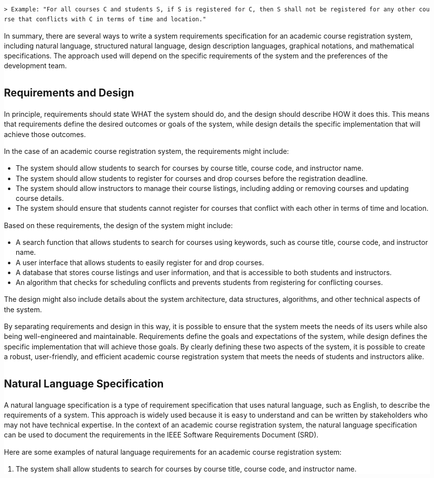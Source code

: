     > Example: "For all courses C and students S, if S is registered for C, then S shall not be registered for any other course that conflicts with C in terms of time and location."

In summary, there are several ways to write a system requirements specification for an academic course registration system, including natural language, structured natural language, design description languages, graphical notations, and mathematical specifications. The approach used will depend on the specific requirements of the system and the preferences of the development team.

## Requirements and Design
In principle, requirements should state WHAT the system should do, and the design should describe HOW it does this. This means that requirements define the desired outcomes or goals of the system, while design details the specific implementation that will achieve those outcomes.

In the case of an academic course registration system, the requirements might include:

- The system should allow students to search for courses by course title, course code, and instructor name.
- The system should allow students to register for courses and drop courses before the registration deadline.
- The system should allow instructors to manage their course listings, including adding or removing courses and updating course details.
- The system should ensure that students cannot register for courses that conflict with each other in terms of time and location.

Based on these requirements, the design of the system might include:

- A search function that allows students to search for courses using keywords, such as course title, course code, and instructor name.
- A user interface that allows students to easily register for and drop courses.
- A database that stores course listings and user information, and that is accessible to both students and instructors.
- An algorithm that checks for scheduling conflicts and prevents students from registering for conflicting courses.

The design might also include details about the system architecture, data structures, algorithms, and other technical aspects of the system.

By separating requirements and design in this way, it is possible to ensure that the system meets the needs of its users while also being well-engineered and maintainable. Requirements define the goals and expectations of the system, while design defines the specific implementation that will achieve those goals. By clearly defining these two aspects of the system, it is possible to create a robust, user-friendly, and efficient academic course registration system that meets the needs of students and instructors alike.

## Natural Language Specification
A natural language specification is a type of requirement specification that uses natural language, such as English, to describe the requirements of a system. This approach is widely used because it is easy to understand and can be written by stakeholders who may not have technical expertise. In the context of an academic course registration system, the natural language specification can be used to document the requirements in the IEEE Software Requirements Document (SRD).

Here are some examples of natural language requirements for an academic course registration system:

1. The system shall allow students to search for courses by course title, course code, and instructor name.
